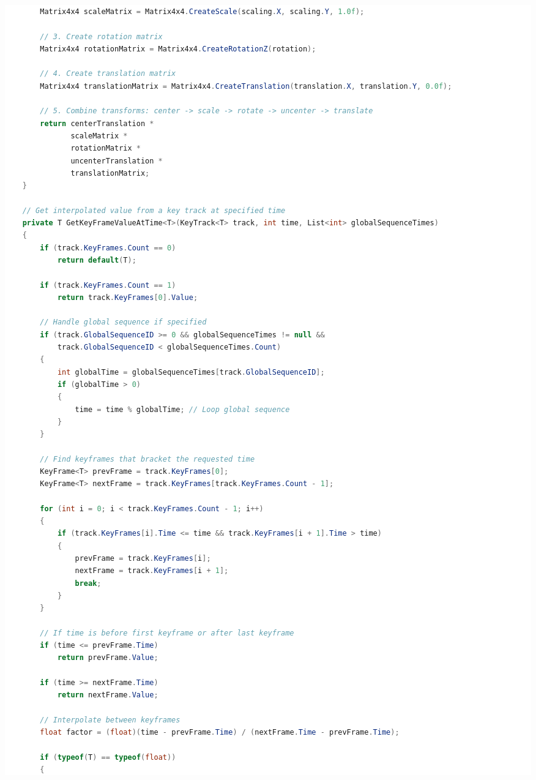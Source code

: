```csharp
        Matrix4x4 scaleMatrix = Matrix4x4.CreateScale(scaling.X, scaling.Y, 1.0f);
        
        // 3. Create rotation matrix
        Matrix4x4 rotationMatrix = Matrix4x4.CreateRotationZ(rotation);
        
        // 4. Create translation matrix
        Matrix4x4 translationMatrix = Matrix4x4.CreateTranslation(translation.X, translation.Y, 0.0f);
        
        // 5. Combine transforms: center -> scale -> rotate -> uncenter -> translate
        return centerTranslation * 
               scaleMatrix * 
               rotationMatrix * 
               uncenterTranslation * 
               translationMatrix;
    }
    
    // Get interpolated value from a key track at specified time
    private T GetKeyFrameValueAtTime<T>(KeyTrack<T> track, int time, List<int> globalSequenceTimes)
    {
        if (track.KeyFrames.Count == 0)
            return default(T);
            
        if (track.KeyFrames.Count == 1)
            return track.KeyFrames[0].Value;
            
        // Handle global sequence if specified
        if (track.GlobalSequenceID >= 0 && globalSequenceTimes != null && 
            track.GlobalSequenceID < globalSequenceTimes.Count)
        {
            int globalTime = globalSequenceTimes[track.GlobalSequenceID];
            if (globalTime > 0)
            {
                time = time % globalTime; // Loop global sequence
            }
        }
        
        // Find keyframes that bracket the requested time
        KeyFrame<T> prevFrame = track.KeyFrames[0];
        KeyFrame<T> nextFrame = track.KeyFrames[track.KeyFrames.Count - 1];
        
        for (int i = 0; i < track.KeyFrames.Count - 1; i++)
        {
            if (track.KeyFrames[i].Time <= time && track.KeyFrames[i + 1].Time > time)
            {
                prevFrame = track.KeyFrames[i];
                nextFrame = track.KeyFrames[i + 1];
                break;
            }
        }
        
        // If time is before first keyframe or after last keyframe
        if (time <= prevFrame.Time)
            return prevFrame.Value;
            
        if (time >= nextFrame.Time)
            return nextFrame.Value;
            
        // Interpolate between keyframes
        float factor = (float)(time - prevFrame.Time) / (nextFrame.Time - prevFrame.Time);
        
        if (typeof(T) == typeof(float))
        {
```